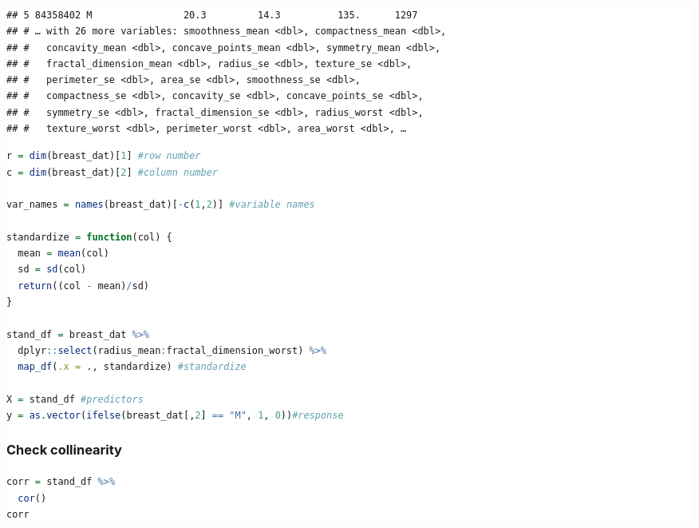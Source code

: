     ## 5 84358402 M                20.3         14.3          135.      1297 
    ## # … with 26 more variables: smoothness_mean <dbl>, compactness_mean <dbl>,
    ## #   concavity_mean <dbl>, concave_points_mean <dbl>, symmetry_mean <dbl>,
    ## #   fractal_dimension_mean <dbl>, radius_se <dbl>, texture_se <dbl>,
    ## #   perimeter_se <dbl>, area_se <dbl>, smoothness_se <dbl>,
    ## #   compactness_se <dbl>, concavity_se <dbl>, concave_points_se <dbl>,
    ## #   symmetry_se <dbl>, fractal_dimension_se <dbl>, radius_worst <dbl>,
    ## #   texture_worst <dbl>, perimeter_worst <dbl>, area_worst <dbl>, …

``` r
r = dim(breast_dat)[1] #row number
c = dim(breast_dat)[2] #column number

var_names = names(breast_dat)[-c(1,2)] #variable names
  
standardize = function(col) {
  mean = mean(col)
  sd = sd(col)
  return((col - mean)/sd)
}

stand_df = breast_dat %>% 
  dplyr::select(radius_mean:fractal_dimension_worst) %>% 
  map_df(.x = ., standardize) #standardize

X = stand_df #predictors
y = as.vector(ifelse(breast_dat[,2] == "M", 1, 0))#response
```

### Check collinearity

``` r
corr = stand_df %>% 
  cor()
corr
```
